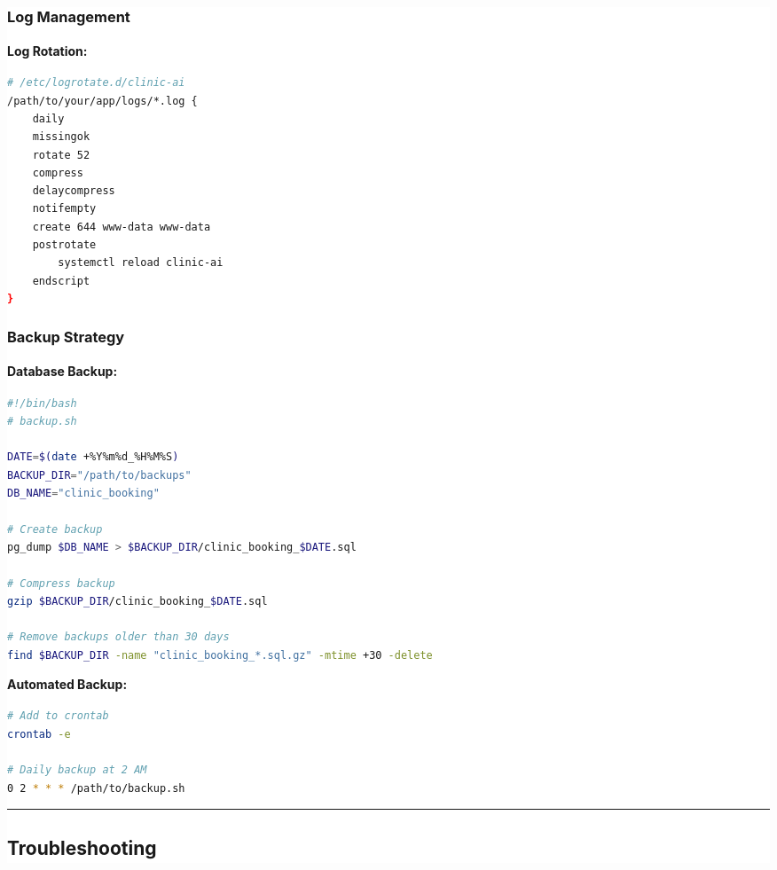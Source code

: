 ### Log Management

**Log Rotation:**

```bash
# /etc/logrotate.d/clinic-ai
/path/to/your/app/logs/*.log {
    daily
    missingok
    rotate 52
    compress
    delaycompress
    notifempty
    create 644 www-data www-data
    postrotate
        systemctl reload clinic-ai
    endscript
}
```

### Backup Strategy

**Database Backup:**

```bash
#!/bin/bash
# backup.sh

DATE=$(date +%Y%m%d_%H%M%S)
BACKUP_DIR="/path/to/backups"
DB_NAME="clinic_booking"

# Create backup
pg_dump $DB_NAME > $BACKUP_DIR/clinic_booking_$DATE.sql

# Compress backup
gzip $BACKUP_DIR/clinic_booking_$DATE.sql

# Remove backups older than 30 days
find $BACKUP_DIR -name "clinic_booking_*.sql.gz" -mtime +30 -delete
```

**Automated Backup:**

```bash
# Add to crontab
crontab -e

# Daily backup at 2 AM
0 2 * * * /path/to/backup.sh
```

---

## Troubleshooting
